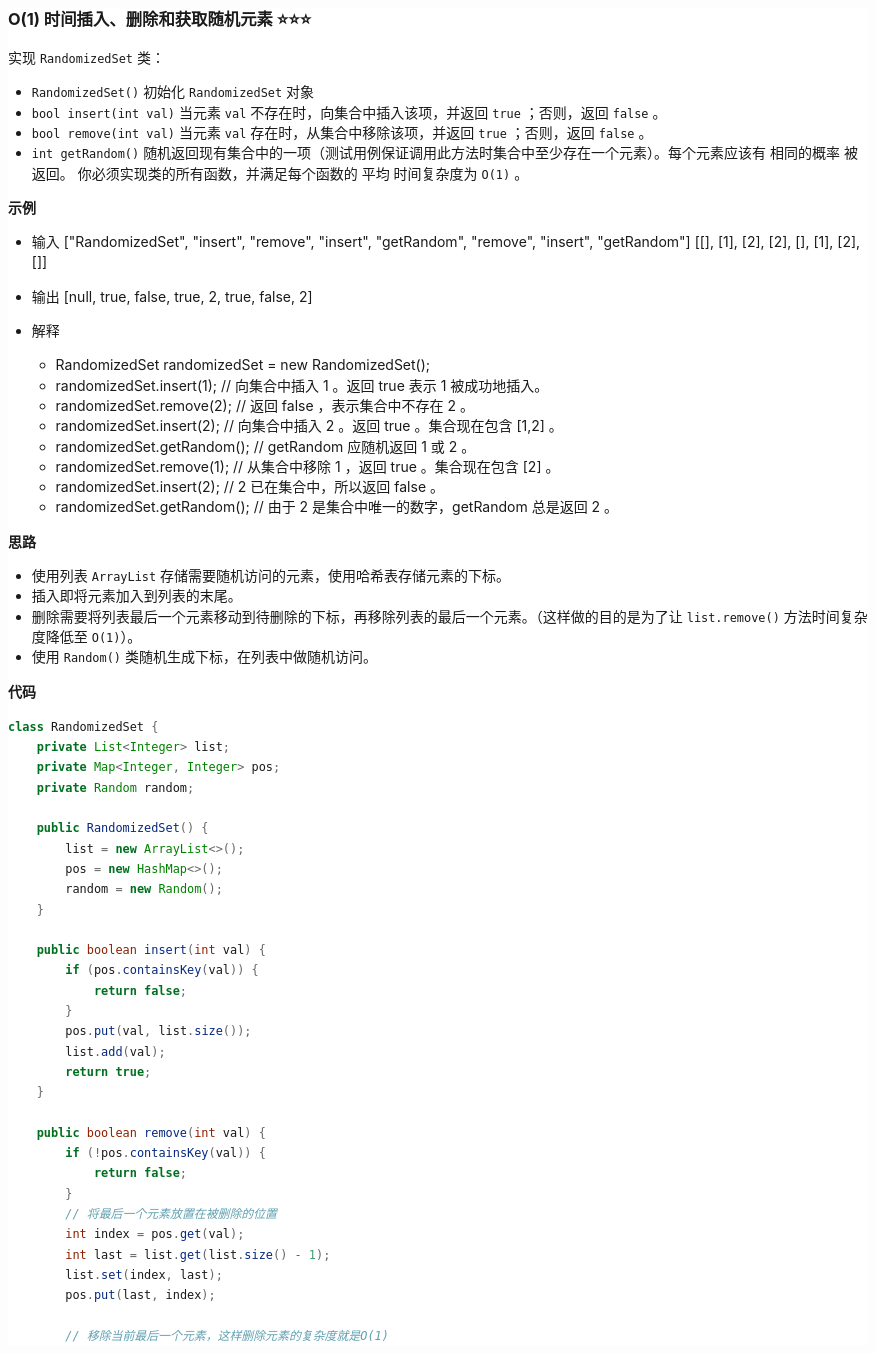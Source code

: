 ### O(1) 时间插入、删除和获取随机元素 ⭐️⭐️⭐️
实现 `RandomizedSet` 类：

- `RandomizedSet()` 初始化 `RandomizedSet` 对象
- `bool insert(int val)` 当元素 `val` 不存在时，向集合中插入该项，并返回 `true` ；否则，返回 `false` 。
- `bool remove(int val)` 当元素 `val` 存在时，从集合中移除该项，并返回 `true` ；否则，返回 `false` 。
- `int getRandom()` 随机返回现有集合中的一项（测试用例保证调用此方法时集合中至少存在一个元素）。每个元素应该有 相同的概率 被返回。
你必须实现类的所有函数，并满足每个函数的 平均 时间复杂度为 `O(1)` 。

**示例**
- 输入
["RandomizedSet", "insert", "remove", "insert", "getRandom", "remove", "insert", "getRandom"]
\[[], [1], [2], [2], [], [1], [2], []]
- 输出
[null, true, false, true, 2, true, false, 2]

- 解释
    - RandomizedSet randomizedSet = new RandomizedSet();
    - randomizedSet.insert(1); // 向集合中插入 1 。返回 true 表示 1 被成功地插入。
    - randomizedSet.remove(2); // 返回 false ，表示集合中不存在 2 。
    - randomizedSet.insert(2); // 向集合中插入 2 。返回 true 。集合现在包含 [1,2] 。
    - randomizedSet.getRandom(); // getRandom 应随机返回 1 或 2 。
    - randomizedSet.remove(1); // 从集合中移除 1 ，返回 true 。集合现在包含 [2] 。
    - randomizedSet.insert(2); // 2 已在集合中，所以返回 false 。
    - randomizedSet.getRandom(); // 由于 2 是集合中唯一的数字，getRandom 总是返回 2 。

**思路**
- 使用列表 `ArrayList` 存储需要随机访问的元素，使用哈希表存储元素的下标。
- 插入即将元素加入到列表的末尾。
- 删除需要将列表最后一个元素移动到待删除的下标，再移除列表的最后一个元素。（这样做的目的是为了让 `list.remove()` 方法时间复杂度降低至 `O(1)`）。
- 使用 `Random()` 类随机生成下标，在列表中做随机访问。

**代码**
```java
class RandomizedSet {
    private List<Integer> list;
    private Map<Integer, Integer> pos;
    private Random random;

    public RandomizedSet() {
        list = new ArrayList<>();
        pos = new HashMap<>();
        random = new Random();
    }

    public boolean insert(int val) {
        if (pos.containsKey(val)) {
            return false;
        }
        pos.put(val, list.size());
        list.add(val);
        return true;
    }

    public boolean remove(int val) {
        if (!pos.containsKey(val)) {
            return false;
        }
        // 将最后一个元素放置在被删除的位置
        int index = pos.get(val);
        int last = list.get(list.size() - 1);
        list.set(index, last);
        pos.put(last, index);

        // 移除当前最后一个元素，这样删除元素的复杂度就是O(1)
```